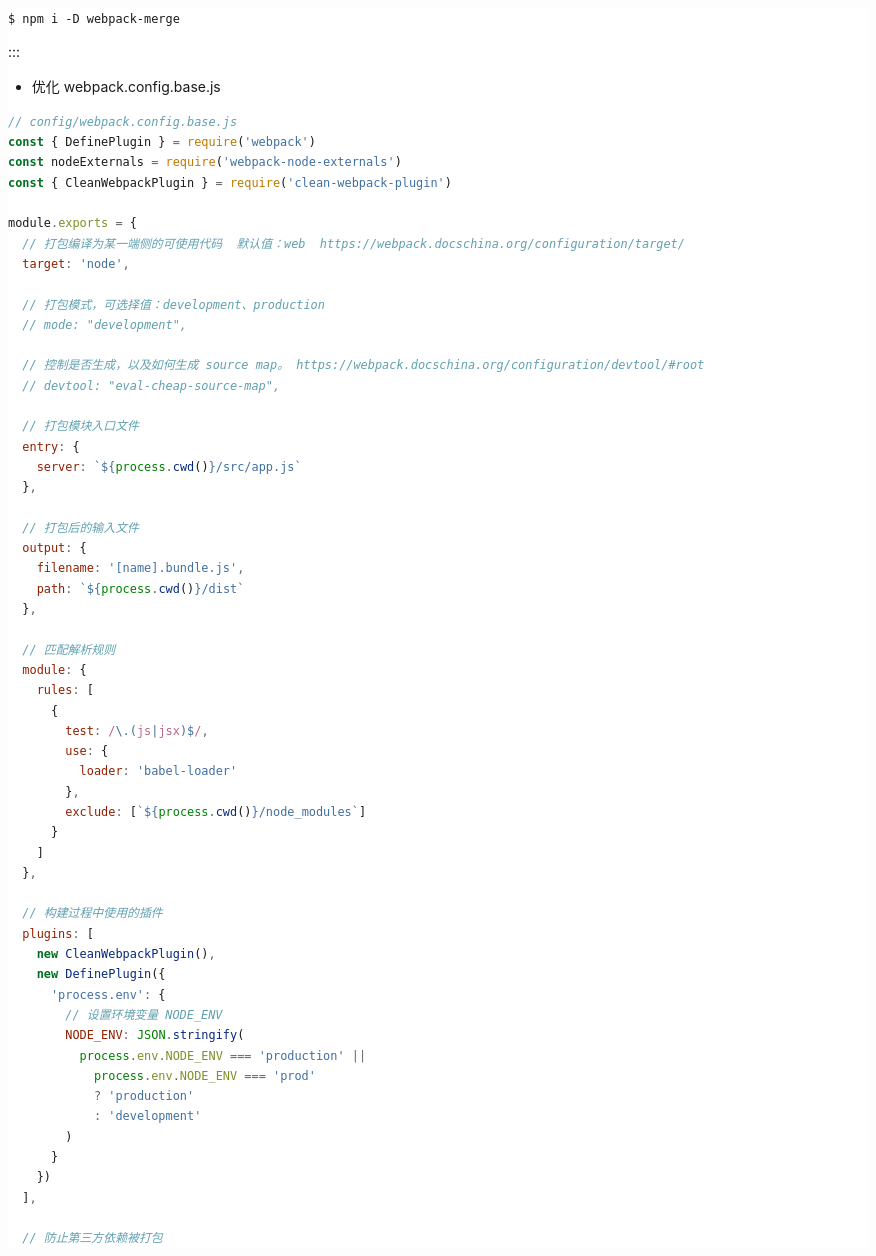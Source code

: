```shell
$ npm i -D webpack-merge
```

:::

- 优化 webpack.config.base.js

```javascript
// config/webpack.config.base.js
const { DefinePlugin } = require('webpack')
const nodeExternals = require('webpack-node-externals')
const { CleanWebpackPlugin } = require('clean-webpack-plugin')

module.exports = {
  // 打包编译为某一端侧的可使用代码  默认值：web  https://webpack.docschina.org/configuration/target/
  target: 'node',

  // 打包模式，可选择值：development、production
  // mode: "development",

  // 控制是否生成，以及如何生成 source map。 https://webpack.docschina.org/configuration/devtool/#root
  // devtool: "eval-cheap-source-map",

  // 打包模块入口文件
  entry: {
    server: `${process.cwd()}/src/app.js`
  },

  // 打包后的输入文件
  output: {
    filename: '[name].bundle.js',
    path: `${process.cwd()}/dist`
  },

  // 匹配解析规则
  module: {
    rules: [
      {
        test: /\.(js|jsx)$/,
        use: {
          loader: 'babel-loader'
        },
        exclude: [`${process.cwd()}/node_modules`]
      }
    ]
  },

  // 构建过程中使用的插件
  plugins: [
    new CleanWebpackPlugin(),
    new DefinePlugin({
      'process.env': {
        // 设置环境变量 NODE_ENV
        NODE_ENV: JSON.stringify(
          process.env.NODE_ENV === 'production' ||
            process.env.NODE_ENV === 'prod'
            ? 'production'
            : 'development'
        )
      }
    })
  ],

  // 防止第三方依赖被打包
```